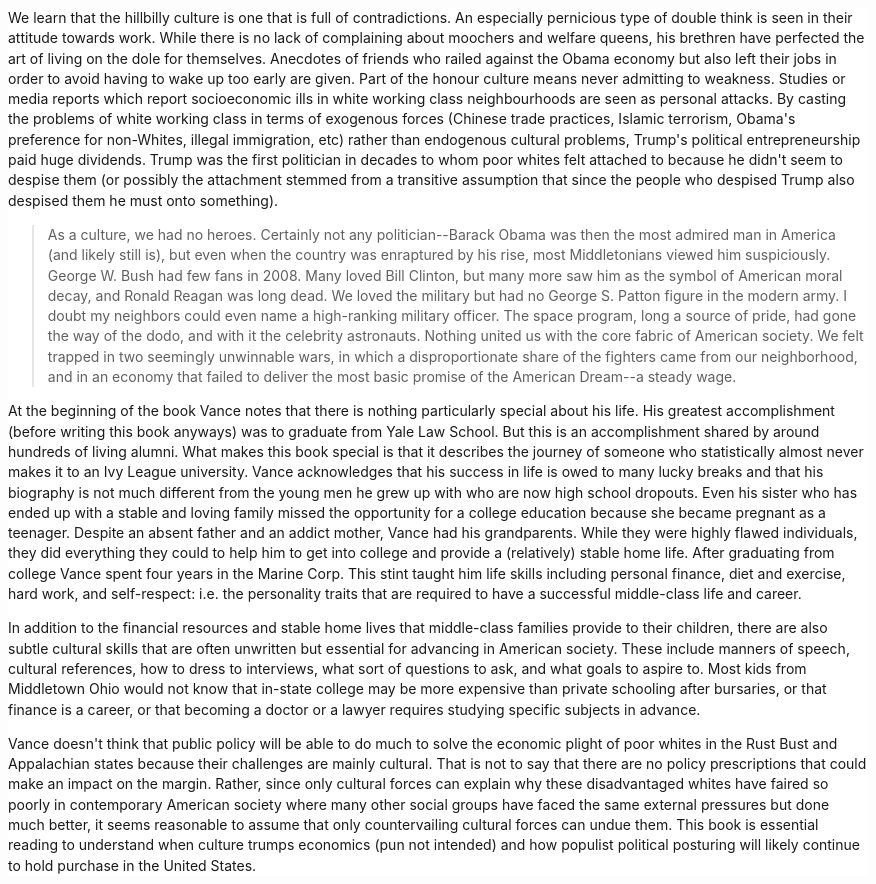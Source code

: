 We learn that the hillbilly culture is one that is full of contradictions. An especially pernicious type of double think is seen in their attitude towards work. While there is no lack of complaining about moochers and welfare queens, his brethren have perfected the art of living on the dole for themselves. Anecdotes of friends who railed against the Obama economy but also left their jobs in order to avoid having to wake up too early are given. Part of the honour culture means never admitting to weakness. Studies or media reports which report socioeconomic ills in white working class neighbourhoods are seen as personal attacks. By casting the problems of white working class in terms of exogenous forces (Chinese trade practices, Islamic terrorism, Obama's preference for non-Whites, illegal immigration, etc) rather than endogenous cultural problems, Trump's political entrepreneurship paid huge dividends. Trump was the first politician in decades to whom poor whites felt attached to because he didn't seem to despise them (or possibly the attachment stemmed from a transitive assumption that since the people who despised Trump also despised them he must onto something). 

> As a culture, we had no heroes. Certainly not any politician--Barack Obama was then the most admired man in America (and likely still is), but even when the country was enraptured by his rise, most Middletonians viewed him suspiciously. George W. Bush had few fans in 2008. Many loved Bill Clinton, but many more saw him as the symbol of American moral decay, and Ronald Reagan was long dead. We loved the military but had no George S. Patton figure in the modern army. I doubt my neighbors could even name a high-ranking military officer. The space program, long a source of pride, had gone the way of the dodo, and with it the celebrity astronauts. Nothing united us with the core fabric of American society. We felt trapped in two seemingly unwinnable wars, in which a disproportionate share of the fighters came from our neighborhood, and in an economy that failed to deliver the most basic promise of the American Dream--a steady wage. 

At the beginning of the book Vance notes that there is nothing particularly special about his life. His greatest accomplishment (before writing this book anyways) was to graduate from Yale Law School. But this is an accomplishment shared by around hundreds of living alumni. What makes this book special is that it describes the journey of someone who statistically almost never makes it to an Ivy League university. Vance acknowledges that his success in life is owed to many lucky breaks and that his biography is not much different from the young men he grew up with who are now high school dropouts. Even his sister who has ended up with a stable and loving family missed the opportunity for a college education because she became pregnant as a teenager. Despite an absent father and an addict mother, Vance had his grandparents. While they were highly flawed individuals, they did everything they could to help him to get into college and provide a (relatively) stable home life. After graduating from college Vance spent four years in the Marine Corp. This stint taught him life skills including personal finance, diet and exercise, hard work, and self-respect: i.e. the personality traits that are required to have a successful middle-class life and career. 

In addition to the financial resources and stable home lives that middle-class families provide to their children, there are also subtle cultural skills that are often unwritten but essential for advancing in American society. These include manners of speech, cultural references, how to dress to interviews, what sort of questions to ask, and what goals to aspire to. Most kids from Middletown Ohio would not know that in-state college may be more expensive than private schooling after bursaries, or that finance is a career, or that becoming a doctor or a lawyer requires studying specific subjects in advance.


Vance doesn't think that public policy will be able to do much to solve the economic plight of poor whites in the Rust Bust and Appalachian states because their challenges are mainly cultural. That is not to say that there are no policy prescriptions that could make an impact on the margin. Rather, since only cultural forces can explain why these disadvantaged whites have faired so poorly in contemporary American society where many other social groups have faced the same external pressures but done much better, it seems reasonable to assume that only countervailing cultural forces can undue them. This book is essential reading to understand when culture trumps economics (pun not intended) and how populist political posturing will likely continue to hold purchase in the United States.